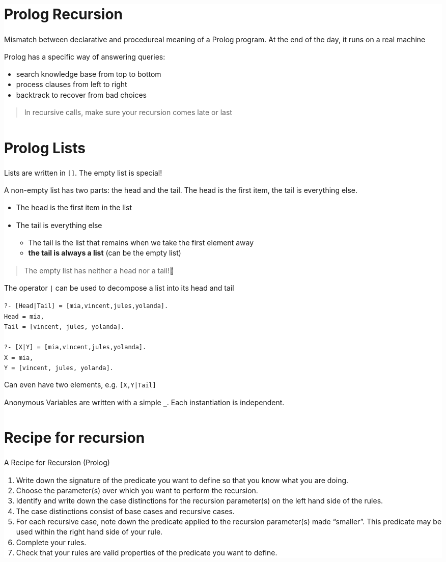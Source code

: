 # Prolog Recursion

Mismatch between declarative and procedureal meaning of a Prolog program. At the end of the day, it runs on a real machine

Prolog has a specific way of answering queries:

* search knowledge base from top to bottom
* process clauses from left to right
* backtrack to recover from bad choices

> In recursive calls, make sure your recursion comes late or last

# Prolog Lists

Lists are written in `[]`. The empty list is special!

A non-empty list has two parts: the head and the tail. The head is the first item, the tail is everything else.

* The head is the first item in the list

* The tail is everything else
  * The tail is the list that remains when we take the first element away
  * **the tail is always a list** (can be the empty list)

> The empty list has neither a head nor a tail!

The operator `|` can be used to decompose a list into its head and tail

````
?- [Head|Tail] = [mia,vincent,jules,yolanda].
Head = mia,
Tail = [vincent, jules, yolanda].

?- [X|Y] = [mia,vincent,jules,yolanda].
X = mia,
Y = [vincent, jules, yolanda].
````

Can even have two elements, e.g. `[X,Y|Tail]`

Anonymous Variables are written with a simple `_`. Each instantiation is independent.

# Recipe for recursion

A Recipe for Recursion (Prolog) 

1. Write down the signature of the predicate you want to define so that you know what you are doing. 
2. Choose the parameter(s) over which you want to perform the recursion. 
3. Identify and write down the case distinctions for the recursion parameter(s) on the left hand side of the rules. 
4. The case distinctions consist of base cases and recursive cases. 
5. For each recursive case, note down the predicate applied to the recursion parameter(s) made “smaller”. This predicate may be used within the right hand side of your rule. 
6. Complete your rules. 
7. Check that your rules are valid properties of the predicate you want to define. 
